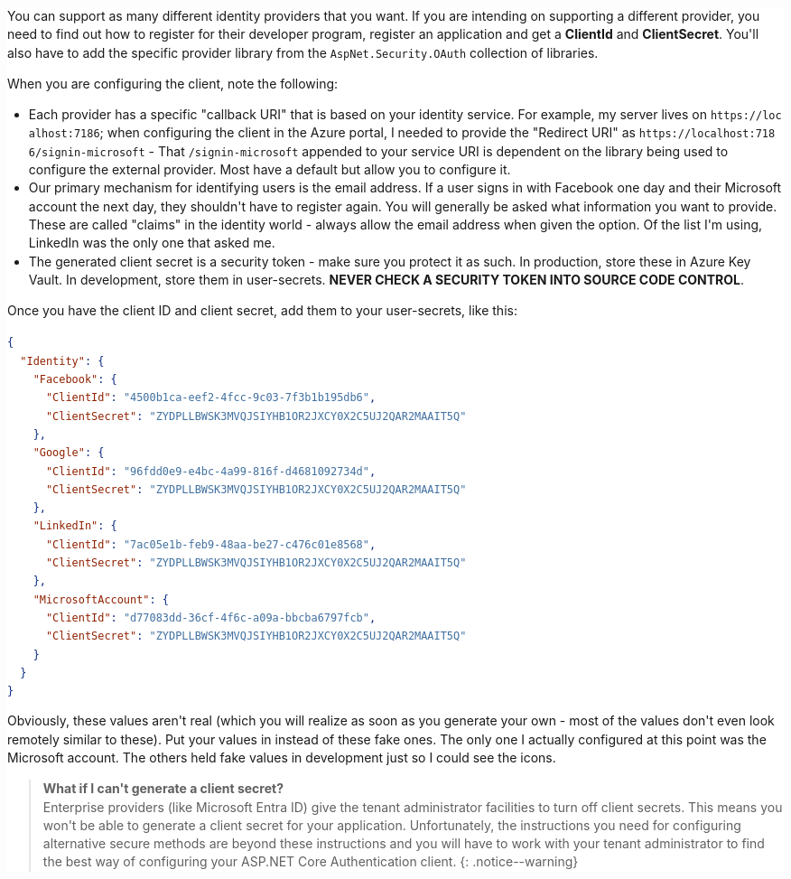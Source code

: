You can support as many different identity providers that you want. If you are intending on supporting a different provider, you need to find out how to register for their developer program, register an application and get a **ClientId** and **ClientSecret**.  You'll also have to add the specific provider library from the `AspNet.Security.OAuth` collection of libraries.  

When you are configuring the client, note the following:

* Each provider has a specific "callback URI" that is based on your identity service.  For example, my server lives on `https://localhost:7186`; when configuring the client in the Azure portal, I needed to provide the "Redirect URI" as `https://localhost:7186/signin-microsoft` - That `/signin-microsoft` appended to your service URI is dependent on the library being used to configure the external provider.  Most have a default but allow you to configure it.
* Our primary mechanism for identifying  users is the email address.  If a user signs in with Facebook one day and their Microsoft account the next day, they shouldn't have to register again.  You will generally be asked what information you want to provide.  These are called "claims" in the identity world - always allow the email address when given the option.  Of the list I'm using, LinkedIn was the only one that asked me.
* The generated client secret is a security token - make sure you protect it as such.  In production, store these in Azure Key Vault.  In development, store them in user-secrets.  **NEVER CHECK A SECURITY TOKEN INTO SOURCE CODE CONTROL**.

Once you have the client ID and client secret, add them to your user-secrets, like this:

```json
{
  "Identity": {
    "Facebook": {
      "ClientId": "4500b1ca-eef2-4fcc-9c03-7f3b1b195db6",
      "ClientSecret": "ZYDPLLBWSK3MVQJSIYHB1OR2JXCY0X2C5UJ2QAR2MAAIT5Q"
    },
    "Google": {
      "ClientId": "96fdd0e9-e4bc-4a99-816f-d4681092734d",
      "ClientSecret": "ZYDPLLBWSK3MVQJSIYHB1OR2JXCY0X2C5UJ2QAR2MAAIT5Q"
    },
    "LinkedIn": {
      "ClientId": "7ac05e1b-feb9-48aa-be27-c476c01e8568",
      "ClientSecret": "ZYDPLLBWSK3MVQJSIYHB1OR2JXCY0X2C5UJ2QAR2MAAIT5Q"
    },
    "MicrosoftAccount": {
      "ClientId": "d77083dd-36cf-4f6c-a09a-bbcba6797fcb",
      "ClientSecret": "ZYDPLLBWSK3MVQJSIYHB1OR2JXCY0X2C5UJ2QAR2MAAIT5Q"
    }
  }
}
```

Obviously, these values aren't real (which you will realize as soon as you generate your own - most of the values don't even look remotely similar to these).  Put your values in instead of these fake ones.  The only one I actually configured at this point was the Microsoft account.  The others held fake values in development just so I could see the icons.

> **What if I can't generate a client secret?**<br/>
> Enterprise providers (like Microsoft Entra ID) give the tenant administrator facilities to turn off client secrets.  This means you won't be able to generate a client secret for your application.  Unfortunately, the instructions you need for configuring alternative secure methods are beyond these instructions and you will have to work with your tenant administrator to find the best way of configuring your ASP.NET Core Authentication client.
> {: .notice--warning}
